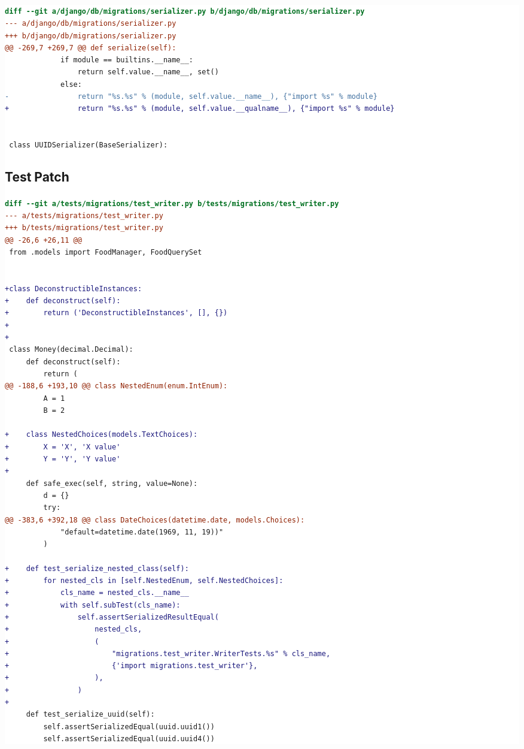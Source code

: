```diff
diff --git a/django/db/migrations/serializer.py b/django/db/migrations/serializer.py
--- a/django/db/migrations/serializer.py
+++ b/django/db/migrations/serializer.py
@@ -269,7 +269,7 @@ def serialize(self):
             if module == builtins.__name__:
                 return self.value.__name__, set()
             else:
-                return "%s.%s" % (module, self.value.__name__), {"import %s" % module}
+                return "%s.%s" % (module, self.value.__qualname__), {"import %s" % module}
 
 
 class UUIDSerializer(BaseSerializer):

```

## Test Patch

```diff
diff --git a/tests/migrations/test_writer.py b/tests/migrations/test_writer.py
--- a/tests/migrations/test_writer.py
+++ b/tests/migrations/test_writer.py
@@ -26,6 +26,11 @@
 from .models import FoodManager, FoodQuerySet
 
 
+class DeconstructibleInstances:
+    def deconstruct(self):
+        return ('DeconstructibleInstances', [], {})
+
+
 class Money(decimal.Decimal):
     def deconstruct(self):
         return (
@@ -188,6 +193,10 @@ class NestedEnum(enum.IntEnum):
         A = 1
         B = 2
 
+    class NestedChoices(models.TextChoices):
+        X = 'X', 'X value'
+        Y = 'Y', 'Y value'
+
     def safe_exec(self, string, value=None):
         d = {}
         try:
@@ -383,6 +392,18 @@ class DateChoices(datetime.date, models.Choices):
             "default=datetime.date(1969, 11, 19))"
         )
 
+    def test_serialize_nested_class(self):
+        for nested_cls in [self.NestedEnum, self.NestedChoices]:
+            cls_name = nested_cls.__name__
+            with self.subTest(cls_name):
+                self.assertSerializedResultEqual(
+                    nested_cls,
+                    (
+                        "migrations.test_writer.WriterTests.%s" % cls_name,
+                        {'import migrations.test_writer'},
+                    ),
+                )
+
     def test_serialize_uuid(self):
         self.assertSerializedEqual(uuid.uuid1())
         self.assertSerializedEqual(uuid.uuid4())
```